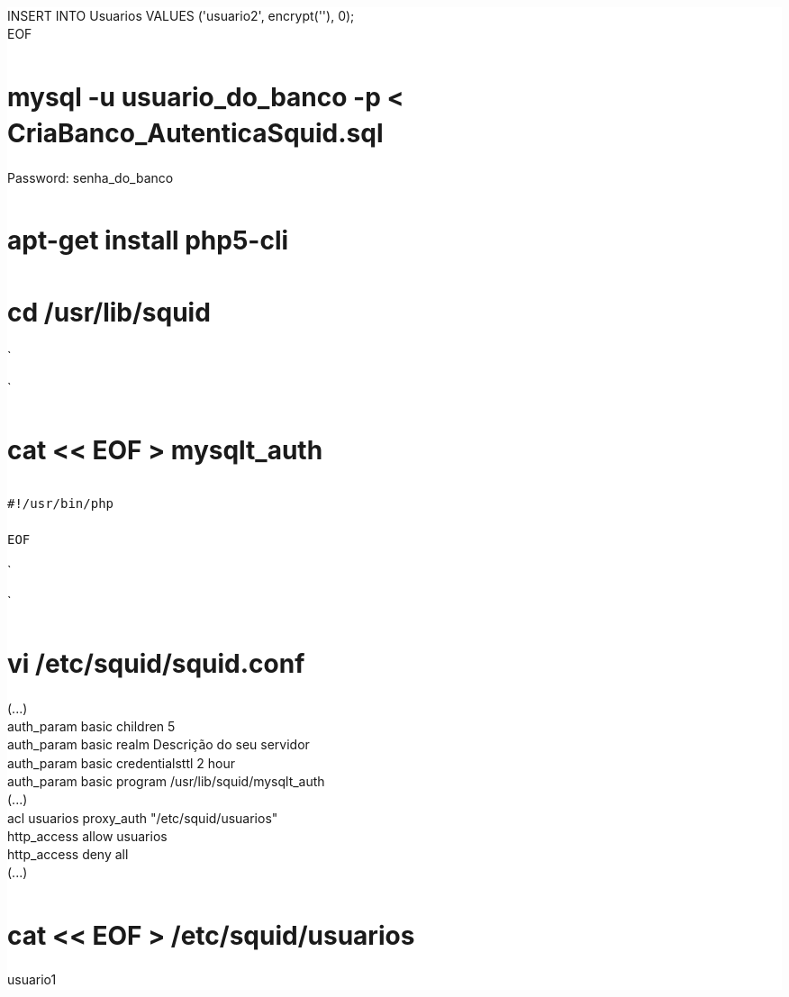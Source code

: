 INSERT INTO Usuarios VALUES ('usuario2', encrypt(''), 0);<br />
EOF<br />
# mysql -u usuario_do_banco -p < CriaBanco_AutenticaSquid.sql<br />
Password: senha_do_banco<br />
# apt-get install php5-cli<br />
# cd /usr/lib/squid<br />
` 
  
`<br />
# cat << EOF > mysqlt_auth</p>
<pre>
#!/usr/bin/php
<?
        $link = mysqli_connect("localhost", "usuario_do_banco", "senha_do_banco");
        if (!$link) {
                printf("Erro ao conectar com o banco de dados: %s\n", mysqli_connect_error());
                die();
        }
        $selectdb = mysqli_select_db($link, "AutenticaSquid");
        if (!$selectdb) {
                printf("Erro ao abrir o banco de dados: %s\n", mysqli_error($link));
                die();
        }
        while ( fscanf(STDIN, "%s %s", $nome, $senha) ) {
                $select = "SELECT nome, senha FROM Usuarios WHERE nome = '".$nome."' AND ativo = 1";
                $Query = mysqli_query($link, $select);
                $nrRegistros = mysqli_num_rows($Query);
                $erro = true;
                while ( $Registro = mysqli_fetch_array($Query) ) {
                        $erro = false;
                        if ( crypt($senha, $Registro[senha]) == $Registro[senha] ) printf("OK\n");
                        else printf("ERR\n");
                }
                if ($erro) printf("ERR\n");
        }
?>
EOF
</pre>
<p>`
  
`<br />
# vi /etc/squid/squid.conf<br />
(...)<br />
auth_param basic children 5<br />
auth_param basic realm Descrição do seu servidor<br />
auth_param basic credentialsttl 2 hour<br />
auth_param basic program /usr/lib/squid/mysqlt_auth<br />
(...)<br />
acl usuarios proxy_auth "/etc/squid/usuarios"<br />
http_access allow usuarios<br />
http_access deny all<br />
(...)<br />
# cat << EOF > /etc/squid/usuarios<br />
usuario1<br />